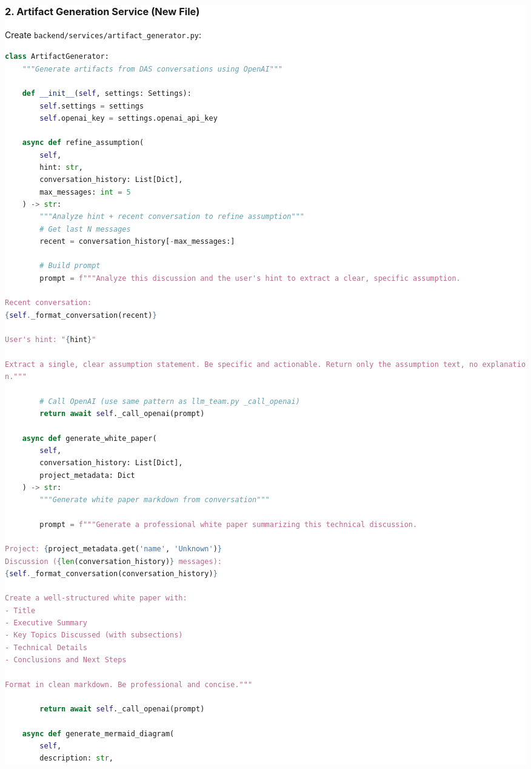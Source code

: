 ### 2. Artifact Generation Service (New File)

Create `backend/services/artifact_generator.py`:

```python
class ArtifactGenerator:
    """Generate artifacts from DAS conversations using OpenAI"""
    
    def __init__(self, settings: Settings):
        self.settings = settings
        self.openai_key = settings.openai_api_key
        
    async def refine_assumption(
        self,
        hint: str,
        conversation_history: List[Dict],
        max_messages: int = 5
    ) -> str:
        """Analyze hint + recent conversation to refine assumption"""
        # Get last N messages
        recent = conversation_history[-max_messages:]
        
        # Build prompt
        prompt = f"""Analyze this discussion and the user's hint to extract a clear, specific assumption.

Recent conversation:
{self._format_conversation(recent)}

User's hint: "{hint}"

Extract a single, clear assumption statement. Be specific and actionable. Return only the assumption text, no explanation."""
        
        # Call OpenAI (use same pattern as llm_team.py _call_openai)
        return await self._call_openai(prompt)
        
    async def generate_white_paper(
        self,
        conversation_history: List[Dict],
        project_metadata: Dict
    ) -> str:
        """Generate white paper markdown from conversation"""
        
        prompt = f"""Generate a professional white paper summarizing this technical discussion.

Project: {project_metadata.get('name', 'Unknown')}
Discussion ({len(conversation_history)} messages):
{self._format_conversation(conversation_history)}

Create a well-structured white paper with:
- Title
- Executive Summary
- Key Topics Discussed (with subsections)
- Technical Details
- Conclusions and Next Steps

Format in clean markdown. Be professional and concise."""
        
        return await self._call_openai(prompt)
        
    async def generate_mermaid_diagram(
        self,
        description: str,
```
